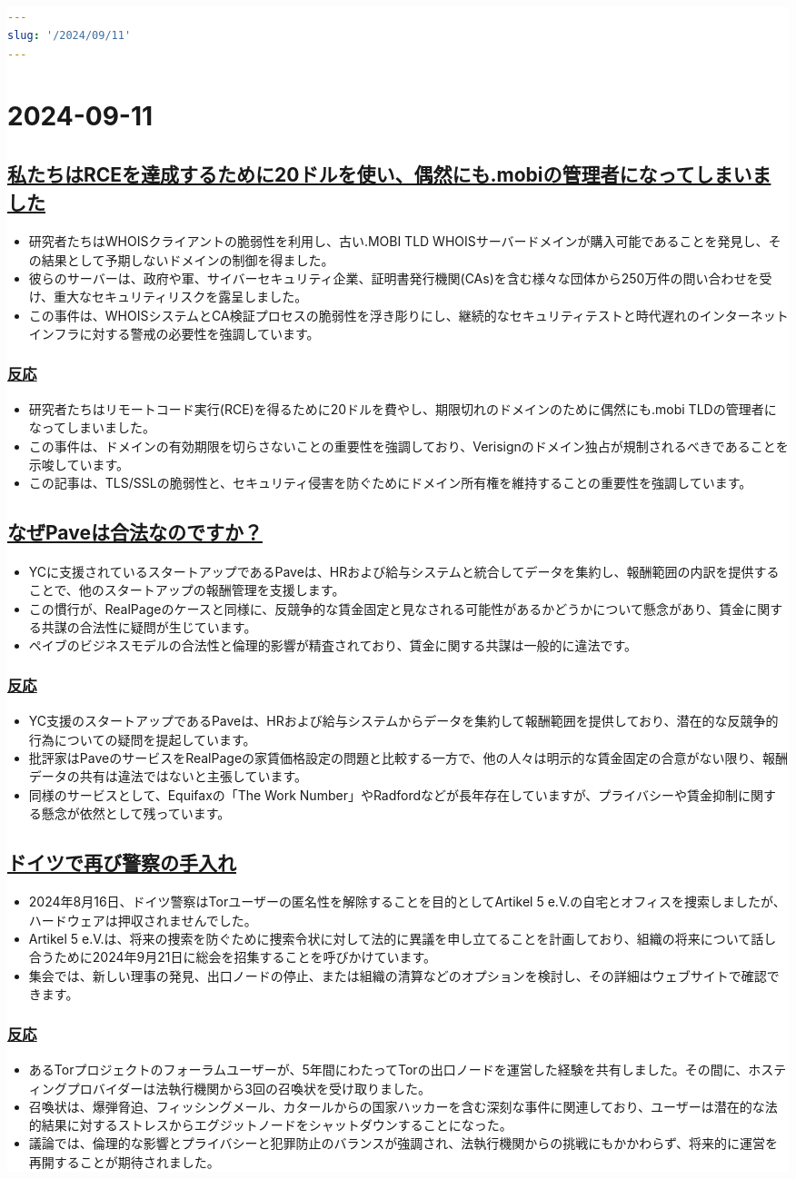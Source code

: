 ```yaml
---
slug: '/2024/09/11'
---
```


# 2024-09-11

## [私たちはRCEを達成するために20ドルを使い、偶然にも.mobiの管理者になってしまいました](https://labs.watchtowr.com/we-spent-20-to-achieve-rce-and-accidentally-became-the-admins-of-mobi/)

- 研究者たちはWHOISクライアントの脆弱性を利用し、古い.MOBI TLD WHOISサーバードメインが購入可能であることを発見し、その結果として予期しないドメインの制御を得ました。
- 彼らのサーバーは、政府や軍、サイバーセキュリティ企業、証明書発行機関(CAs)を含む様々な団体から250万件の問い合わせを受け、重大なセキュリティリスクを露呈しました。
- この事件は、WHOISシステムとCA検証プロセスの脆弱性を浮き彫りにし、継続的なセキュリティテストと時代遅れのインターネットインフラに対する警戒の必要性を強調しています。

### [反応](https://news.ycombinator.com/item?id=41510252)

- 研究者たちはリモートコード実行(RCE)を得るために20ドルを費やし、期限切れのドメインのために偶然にも.mobi TLDの管理者になってしまいました。
- この事件は、ドメインの有効期限を切らさないことの重要性を強調しており、Verisignのドメイン独占が規制されるべきであることを示唆しています。
- この記事は、TLS/SSLの脆弱性と、セキュリティ侵害を防ぐためにドメイン所有権を維持することの重要性を強調しています。

## [なぜPaveは合法なのですか？](https://news.ycombinator.com/item?id=41510103)

- YCに支援されているスタートアップであるPaveは、HRおよび給与システムと統合してデータを集約し、報酬範囲の内訳を提供することで、他のスタートアップの報酬管理を支援します。
- この慣行が、RealPageのケースと同様に、反競争的な賃金固定と見なされる可能性があるかどうかについて懸念があり、賃金に関する共謀の合法性に疑問が生じています。
- ペイブのビジネスモデルの合法性と倫理的影響が精査されており、賃金に関する共謀は一般的に違法です。

### [反応](https://news.ycombinator.com/item?id=41510103)

- YC支援のスタートアップであるPaveは、HRおよび給与システムからデータを集約して報酬範囲を提供しており、潜在的な反競争的行為についての疑問を提起しています。
- 批評家はPaveのサービスをRealPageの家賃価格設定の問題と比較する一方で、他の人々は明示的な賃金固定の合意がない限り、報酬データの共有は違法ではないと主張しています。
- 同様のサービスとして、Equifaxの「The Work Number」やRadfordなどが長年存在していますが、プライバシーや賃金抑制に関する懸念が依然として残っています。

## [ドイツで再び警察の手入れ](https://forum.torproject.org/t/tor-relays-artikel-5-e-v-another-police-raid-in-germany-general-assembly-on-sep-21st-2024/14533)

- 2024年8月16日、ドイツ警察はTorユーザーの匿名性を解除することを目的としてArtikel 5 e.V.の自宅とオフィスを捜索しましたが、ハードウェアは押収されませんでした。
- Artikel 5 e.V.は、将来の捜索を防ぐために捜索令状に対して法的に異議を申し立てることを計画しており、組織の将来について話し合うために2024年9月21日に総会を招集することを呼びかけています。
- 集会では、新しい理事の発見、出口ノードの停止、または組織の清算などのオプションを検討し、その詳細はウェブサイトで確認できます。

### [反応](https://news.ycombinator.com/item?id=41505009)

- あるTorプロジェクトのフォーラムユーザーが、5年間にわたってTorの出口ノードを運営した経験を共有しました。その間に、ホスティングプロバイダーは法執行機関から3回の召喚状を受け取りました。
- 召喚状は、爆弾脅迫、フィッシングメール、カタールからの国家ハッカーを含む深刻な事件に関連しており、ユーザーは潜在的な法的結果に対するストレスからエグジットノードをシャットダウンすることになった。
- 議論では、倫理的な影響とプライバシーと犯罪防止のバランスが強調され、法執行機関からの挑戦にもかかわらず、将来的に運営を再開することが期待されました。

